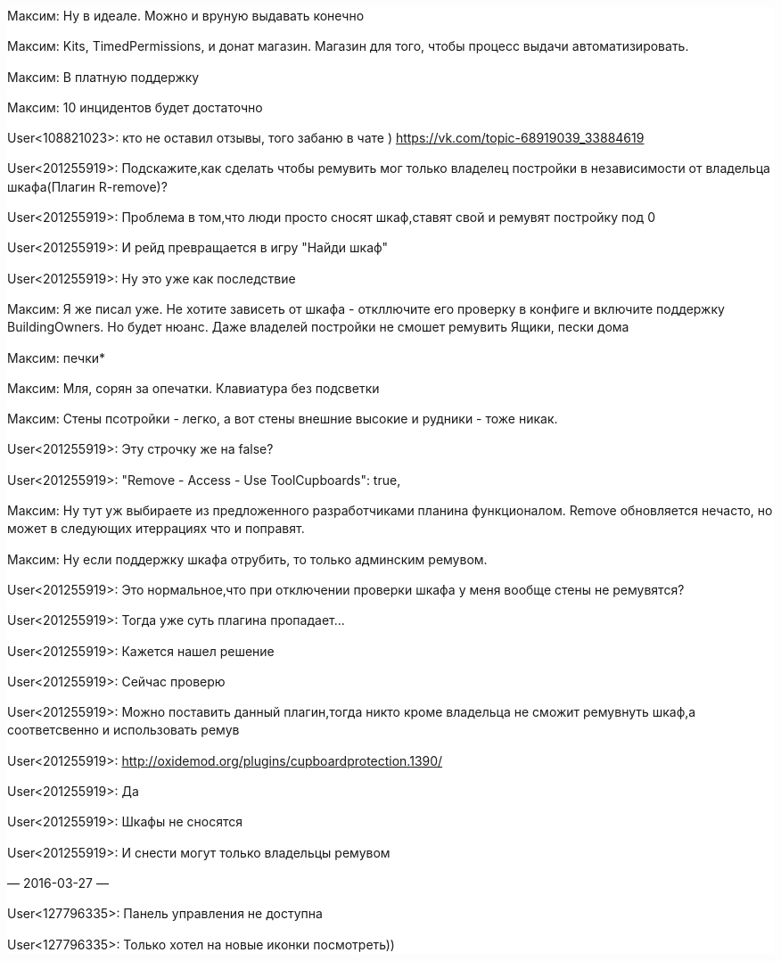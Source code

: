 Максим: Ну в идеале. Можно и вруную выдавать конечно

Максим: Kits, TimedPermissions, и донат магазин. Магазин для того, чтобы процесс выдачи автоматизировать.

Максим: В платную поддержку

Максим: 10 инцидентов будет достаточно

User<108821023>: кто не оставил отзывы, того забаню в чате ) https://vk.com/topic-68919039_33884619

User<201255919>: Подскажите,как сделать чтобы ремувить мог только владелец постройки в независимости от владельца шкафа(Плагин R-remove)?

User<201255919>: Проблема в том,что люди просто сносят шкаф,ставят свой и ремувят постройку под 0

User<201255919>: И рейд превращается в игру "Найди шкаф"

User<201255919>: Ну это уже как последствие

Максим: Я же писал уже. Не хотите зависеть от шкафа - откллючите его проверку в конфиге и включите поддержку BuildingOwners. Но будет нюанс. Даже владелей постройки не смошет ремувить Ящики, пески дома

Максим: печки*

Максим: Мля, сорян за опечатки. Клавиатура без подсветки

Максим: Стены псотройки - легко, а вот стены внешние высокие и рудники - тоже никак.

User<201255919>: Эту строчку же на false?

User<201255919>: "Remove - Access - Use ToolCupboards": true,

Максим: Ну тут уж выбираете из предложенного разработчиками планина функционалом. Remove обновляется нечасто, но может в следующих итеррациях что и поправят.

Максим: Ну если поддержку шкафа отрубить, то только админским ремувом.

User<201255919>: Это нормальное,что при отключении проверки шкафа у меня вообще стены не ремувятся?

User<201255919>: Тогда уже суть плагина пропадает...

User<201255919>: Кажется нашел решение

User<201255919>: Сейчас проверю

User<201255919>: Можно поставить данный плагин,тогда никто кроме владельца не сможит ремувнуть шкаф,а соответсвенно и использовать ремув

User<201255919>: http://oxidemod.org/plugins/cupboardprotection.1390/

User<201255919>: Да

User<201255919>: Шкафы не сносятся

User<201255919>: И снести могут только владельцы ремувом

— 2016-03-27 —

User<127796335>: Панель управления не доступна

User<127796335>: Только хотел на новые иконки посмотреть))
